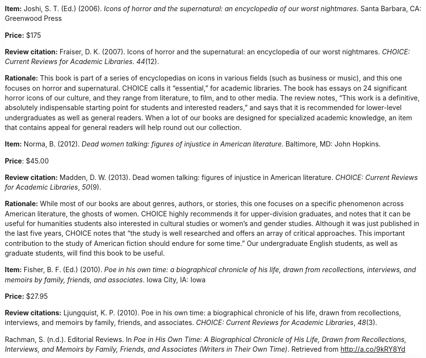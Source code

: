 **Item:** Joshi, S. T. (Ed.) (2006). *Icons of horror and the supernatural: an
encyclopedia of our worst nightmares*. Santa Barbara, CA: Greenwood Press

**Price:** $175

**Review citation:** Fraiser, D. K. (2007). Icons of horror and the
supernatural: an encyclopedia of our worst nightmares. *CHOICE: Current
Reviews for Academic Libraries*. *44*(12).

**Rationale:** This book is part of a series of encyclopedias on icons in
various fields (such as business or music), and this one focuses on horror
and supernatural. CHOICE calls it “essential,” for academic libraries. The
book has essays on 24 significant horror icons of our culture, and they range
from literature, to film, and to other media. The review notes, “This work is
a definitive, absolutely indispensable starting point for students and
interested readers,” and says that it is recommended for lower-level
undergraduates as well as general readers. When a lot of our books are
designed for specialized academic knowledge, an item that contains appeal for
general readers will help round out our collection.

**Item:** Norma, B. (2012). *Dead women talking: figures of injustice in
American literature*. Baltimore, MD: John Hopkins.

**Price**: $45.00

**Review citation:** Madden, D. W. (2013). Dead women talking: figures of
injustice in American literature. *CHOICE: Current Reviews for Academic
Libraries*, *50*(9).

**Rationale:** While most of our books are about genres, authors, or stories,
this one focuses on a specific phenomenon across American literature, the
ghosts of women. CHOICE highly recommends it for upper-division graduates,
and notes that it can be useful for humanities students also interested in
cultural studies or women’s and gender studies. Although it was just
published in the last five years, CHOICE notes that “the study is well
researched and offers an array of critical approaches. This important
contribution to the study of American fiction should endure for some time.”
Our undergraduate English students, as well as graduate students, will find
this book to be useful.

**Item:** Fisher, B. F. (Ed.) (2010). *Poe in his own time: a biographical
chronicle of his life, drawn from recollections, interviews, and memoirs by
family, friends, and associates*. Iowa City, IA: Iowa

**Price:** $27.95

**Review citations:** Ljungquist, K. P. (2010). Poe in his own time: a
biographical chronicle of his life, drawn from recollections, interviews, and
memoirs by family, friends, and associates. *CHOICE: Current Reviews for
Academic Libraries*, *48*(3).

Rachman, S. (n.d.). Editorial Reviews. In *Poe in His Own Time: A
Biographical Chronicle of His Life, Drawn from Recollections, Interviews, and
Memoirs by Family, Friends, and Associates (Writers in Their Own Time)*.
Retrieved from http://a.co/9kRY8Yd
